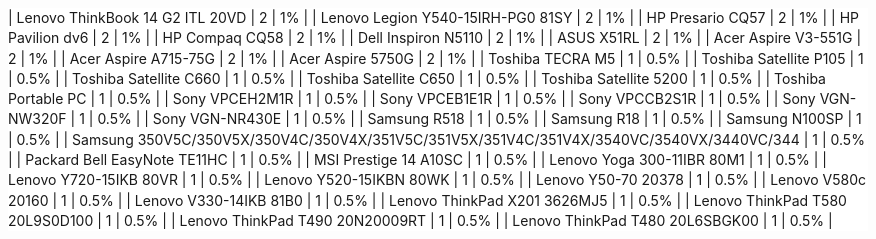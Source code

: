 | Lenovo ThinkBook 14 G2 ITL 20VD                                                          | 2         | 1%      |
| Lenovo Legion Y540-15IRH-PG0 81SY                                                        | 2         | 1%      |
| HP Presario CQ57                                                                         | 2         | 1%      |
| HP Pavilion dv6                                                                          | 2         | 1%      |
| HP Compaq CQ58                                                                           | 2         | 1%      |
| Dell Inspiron N5110                                                                      | 2         | 1%      |
| ASUS X51RL                                                                               | 2         | 1%      |
| Acer Aspire V3-551G                                                                      | 2         | 1%      |
| Acer Aspire A715-75G                                                                     | 2         | 1%      |
| Acer Aspire 5750G                                                                        | 2         | 1%      |
| Toshiba TECRA M5                                                                         | 1         | 0.5%    |
| Toshiba Satellite P105                                                                   | 1         | 0.5%    |
| Toshiba Satellite C660                                                                   | 1         | 0.5%    |
| Toshiba Satellite C650                                                                   | 1         | 0.5%    |
| Toshiba Satellite 5200                                                                   | 1         | 0.5%    |
| Toshiba Portable PC                                                                      | 1         | 0.5%    |
| Sony VPCEH2M1R                                                                           | 1         | 0.5%    |
| Sony VPCEB1E1R                                                                           | 1         | 0.5%    |
| Sony VPCCB2S1R                                                                           | 1         | 0.5%    |
| Sony VGN-NW320F                                                                          | 1         | 0.5%    |
| Sony VGN-NR430E                                                                          | 1         | 0.5%    |
| Samsung R518                                                                             | 1         | 0.5%    |
| Samsung R18                                                                              | 1         | 0.5%    |
| Samsung N100SP                                                                           | 1         | 0.5%    |
| Samsung 350V5C/350V5X/350V4C/350V4X/351V5C/351V5X/351V4C/351V4X/3540VC/3540VX/3440VC/344 | 1         | 0.5%    |
| Packard Bell EasyNote TE11HC                                                             | 1         | 0.5%    |
| MSI Prestige 14 A10SC                                                                    | 1         | 0.5%    |
| Lenovo Yoga 300-11IBR 80M1                                                               | 1         | 0.5%    |
| Lenovo Y720-15IKB 80VR                                                                   | 1         | 0.5%    |
| Lenovo Y520-15IKBN 80WK                                                                  | 1         | 0.5%    |
| Lenovo Y50-70 20378                                                                      | 1         | 0.5%    |
| Lenovo V580c 20160                                                                       | 1         | 0.5%    |
| Lenovo V330-14IKB 81B0                                                                   | 1         | 0.5%    |
| Lenovo ThinkPad X201 3626MJ5                                                             | 1         | 0.5%    |
| Lenovo ThinkPad T580 20L9S0D100                                                          | 1         | 0.5%    |
| Lenovo ThinkPad T490 20N20009RT                                                          | 1         | 0.5%    |
| Lenovo ThinkPad T480 20L6SBGK00                                                          | 1         | 0.5%    |